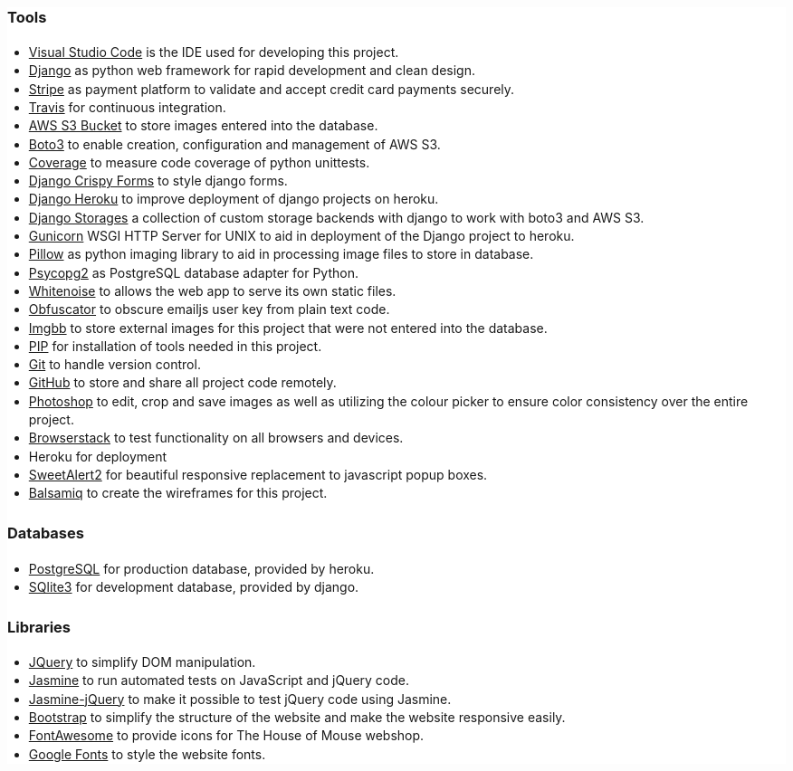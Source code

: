 ### Tools
- [Visual Studio Code](https://code.visualstudio.com/) is the IDE used for developing this project. 
- [Django](https://www.djangoproject.com/) as python web framework for rapid development and clean design.
- [Stripe](https://stripe.com) as payment platform to validate and accept credit card payments securely.
- [Travis](https://travis-ci.org/) for continuous integration.
- [AWS S3 Bucket](https://aws.amazon.com/) to store images entered into the database.
- [Boto3](https://boto3.amazonaws.com/v1/documentation/api/latest/index.html) to enable creation, configuration and management of AWS S3.
- [Coverage](https://coverage.readthedocs.io/en/v4.5.x/) to measure code coverage of python unittests.
- [Django Crispy Forms](https://django-crispy-forms.readthedocs.io/en/latest/) to style django forms.
- [Django Heroku](https://pypi.org/project/django-heroku/) to improve deployment of django projects on heroku.
- [Django Storages](https://django-storages.readthedocs.io/en/latest/) a collection of custom storage backends with django to work with boto3 and AWS S3.
- [Gunicorn](https://pypi.org/project/gunicorn/) WSGI HTTP Server for UNIX to aid in deployment of the Django project to heroku.
- [Pillow](https://pillow.readthedocs.io/en/stable/) as python imaging library to aid in processing image files to store in database.
- [Psycopg2](https://pypi.org/project/psycopg2/) as PostgreSQL database adapter for Python.
- [Whitenoise](http://whitenoise.evans.io/en/stable/) to allows the web app to serve its own static files.
- [Obfuscator](https://obfuscator.io/) to obscure emailjs user key from plain text code.
- [Imgbb](https://imgbb.com) to store external images for this project that were not entered into the database.
- [PIP](https://pip.pypa.io/en/stable/installing/) for installation of tools needed in this project.
- [Git](https://gist.github.com/derhuerst/1b15ff4652a867391f03) to handle version control.
- [GitHub](https://github.com/) to store and share all project code remotely. 
- [Photoshop](www.adobe.com/Photoshop) to edit, crop and save images as well as utilizing the colour picker to ensure color consistency over the entire project.
- [Browserstack](https://www.browserstack.com/) to test functionality on all browsers and devices.
- Heroku for deployment
- [SweetAlert2](https://sweetalert2.github.io/) for beautiful responsive replacement to javascript popup boxes.
- [Balsamiq](https://balsamiq.com/) to create the wireframes for this project.

### Databases
- [PostgreSQL](https://www.postgresql.org/) for production database, provided by heroku.
- [SQlite3](https://www.sqlite.org/index.html) for development database, provided by django.

### Libraries
- [JQuery](https://jquery.com) to simplify DOM manipulation.
- [Jasmine](https://jasmine.github.io/) to run automated tests on JavaScript and jQuery code.
- [Jasmine-jQuery](https://github.com/velesin/jasmine-jquery) to make it possible to test jQuery code using Jasmine.
- [Bootstrap](https://www.bootstrapcdn.com/) to simplify the structure of the website and make the website responsive easily.
- [FontAwesome](https://www.bootstrapcdn.com/fontawesome/) to provide icons for The House of Mouse webshop.
- [Google Fonts](https://fonts.google.com/) to style the website fonts.
